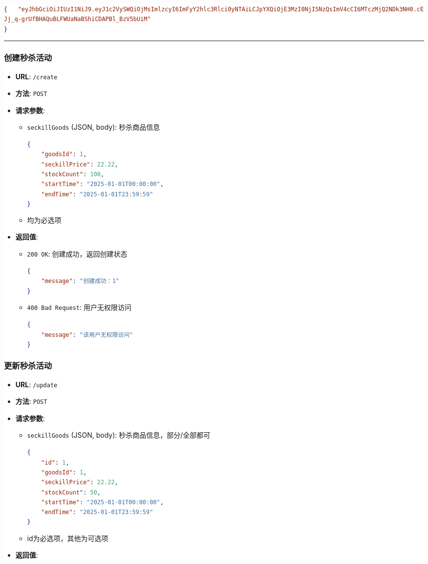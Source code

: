 ```json
{	"eyJhbGciOiJIUzI1NiJ9.eyJ1c2VySWQiOjMsImlzcyI6ImFyY2hlc3Rlci0yNTAiLCJpYXQiOjE3MzI0NjI5NzQsImV4cCI6MTczMjQ2NDk3NH0.cEJj_q-grUfBHAQuBLFWUaNaBShiCDAPBl_BzV5bUiM"
}
```

------------



### 创建秒杀活动
- **URL**: `/create`
- **方法**: `POST`
- **请求参数**:
  - `seckillGoods` (JSON, body): 秒杀商品信息
      ```json
      {
          "goodsId": 1,
          "seckillPrice": 22.22,
          "stockCount": 100,
          "startTime": "2025-01-01T00:00:00",
          "endTime": "2025-01-01T23:59:59"
      }
      ```
  
  - 均为必选项
- **返回值**:

  - `200 OK`: 创建成功，返回创建状态
      ```json
      {
          "message": "创建成功：1"
      }
      ```
  - `400 Bad Request`: 用户无权限访问
      ```json
      {
          "message": "该用户无权限访问"
      }
      ```

### 更新秒杀活动
- **URL**: `/update`
- **方法**: `POST`
- **请求参数**:
  
  - `seckillGoods` (JSON, body): 秒杀商品信息，部分/全部都可
      
      ```json
      {
          "id": 1,
          "goodsId": 1,
          "seckillPrice": 22.22,
          "stockCount": 50,
          "startTime": "2025-01-01T00:00:00",
          "endTime": "2025-01-01T23:59:59"
      }
      ```
  - id为必选项，其他为可选项
- **返回值**:
  